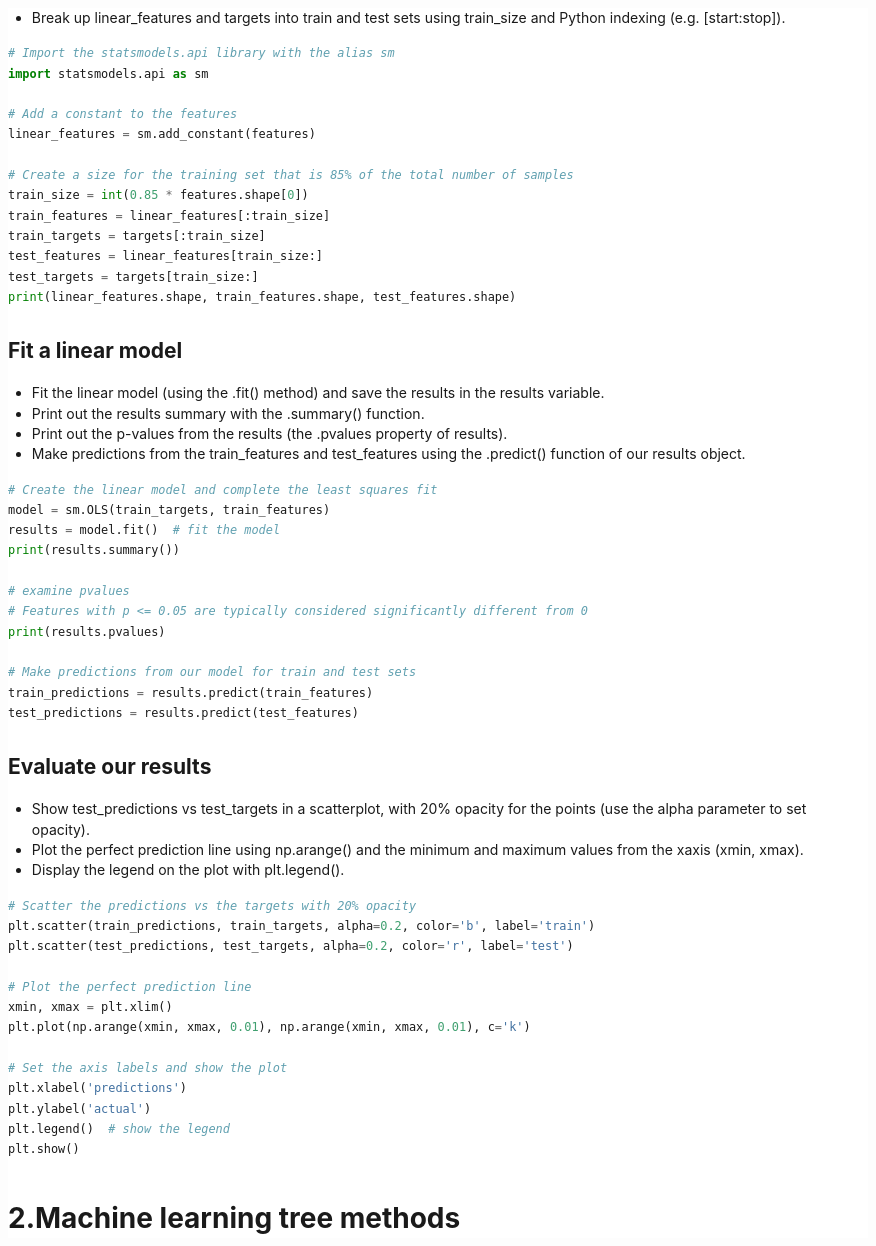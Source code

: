 * Break up linear_features and targets into train and test sets using train_size and Python indexing (e.g. [start:stop]).
```py
# Import the statsmodels.api library with the alias sm
import statsmodels.api as sm

# Add a constant to the features
linear_features = sm.add_constant(features)

# Create a size for the training set that is 85% of the total number of samples
train_size = int(0.85 * features.shape[0])
train_features = linear_features[:train_size]
train_targets = targets[:train_size]
test_features = linear_features[train_size:]
test_targets = targets[train_size:]
print(linear_features.shape, train_features.shape, test_features.shape)
```

## Fit a linear model
* Fit the linear model (using the .fit() method) and save the results in the results variable.
* Print out the results summary with the .summary() function.
* Print out the p-values from the results (the .pvalues property of results).
* Make predictions from the train_features and test_features using the .predict() function of our results object.
```py
# Create the linear model and complete the least squares fit
model = sm.OLS(train_targets, train_features)
results = model.fit()  # fit the model
print(results.summary())

# examine pvalues
# Features with p <= 0.05 are typically considered significantly different from 0
print(results.pvalues)

# Make predictions from our model for train and test sets
train_predictions = results.predict(train_features)
test_predictions = results.predict(test_features)
```
## Evaluate our results
* Show test_predictions vs test_targets in a scatterplot, with 20% opacity for the points (use the alpha parameter to set opacity).
* Plot the perfect prediction line using np.arange() and the minimum and maximum values from the xaxis (xmin, xmax).
* Display the legend on the plot with plt.legend().
```py
# Scatter the predictions vs the targets with 20% opacity
plt.scatter(train_predictions, train_targets, alpha=0.2, color='b', label='train')
plt.scatter(test_predictions, test_targets, alpha=0.2, color='r', label='test')

# Plot the perfect prediction line
xmin, xmax = plt.xlim()
plt.plot(np.arange(xmin, xmax, 0.01), np.arange(xmin, xmax, 0.01), c='k')

# Set the axis labels and show the plot
plt.xlabel('predictions')
plt.ylabel('actual')
plt.legend()  # show the legend
plt.show()
```
# 2.Machine learning tree methods